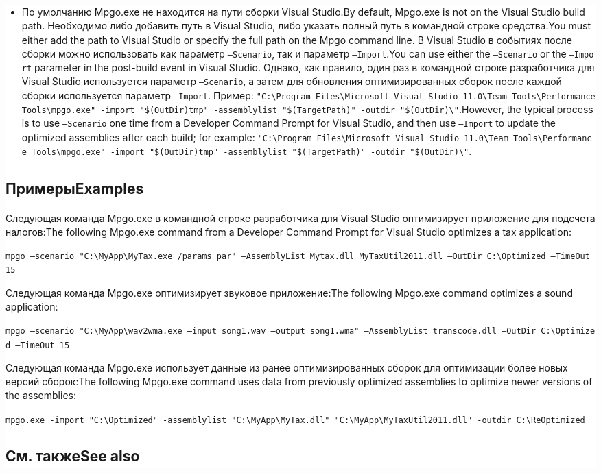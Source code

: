 - <span data-ttu-id="19dfe-220">По умолчанию Mpgo.exe не находится на пути сборки Visual Studio.</span><span class="sxs-lookup"><span data-stu-id="19dfe-220">By default, Mpgo.exe is not on the Visual Studio build path.</span></span> <span data-ttu-id="19dfe-221">Необходимо либо добавить путь в Visual Studio, либо указать полный путь в командной строке средства.</span><span class="sxs-lookup"><span data-stu-id="19dfe-221">You must either add the path to Visual Studio or specify the full path on the Mpgo command line.</span></span> <span data-ttu-id="19dfe-222">В Visual Studio в событиях после сборки можно использовать как параметр `–Scenario`, так и параметр `–Import`.</span><span class="sxs-lookup"><span data-stu-id="19dfe-222">You can use either the `–Scenario` or the `–Import` parameter in the post-build event in Visual Studio.</span></span> <span data-ttu-id="19dfe-223">Однако, как правило, один раз в командной строке разработчика для Visual Studio используется параметр `–Scenario`, а затем для обновления оптимизированных сборок после каждой сборки используется параметр `–Import`. Пример: `"C:\Program Files\Microsoft Visual Studio 11.0\Team Tools\Performance Tools\mpgo.exe" -import "$(OutDir)tmp" -assemblylist "$(TargetPath)" -outdir "$(OutDir)\"`.</span><span class="sxs-lookup"><span data-stu-id="19dfe-223">However, the typical process is to use `–Scenario` one time from a Developer Command Prompt for Visual Studio, and then use `–Import` to update the optimized assemblies after each build; for example:  `"C:\Program Files\Microsoft Visual Studio 11.0\Team Tools\Performance Tools\mpgo.exe" -import "$(OutDir)tmp" -assemblylist "$(TargetPath)" -outdir "$(OutDir)\"`.</span></span>

<a name="samples"></a>

## <a name="examples"></a><span data-ttu-id="19dfe-224">Примеры</span><span class="sxs-lookup"><span data-stu-id="19dfe-224">Examples</span></span>

 <span data-ttu-id="19dfe-225">Следующая команда Mpgo.exe в командной строке разработчика для Visual Studio оптимизирует приложение для подсчета налогов:</span><span class="sxs-lookup"><span data-stu-id="19dfe-225">The following Mpgo.exe command from a Developer Command Prompt for Visual Studio optimizes a tax application:</span></span>

```console
mpgo –scenario "C:\MyApp\MyTax.exe /params par" –AssemblyList Mytax.dll MyTaxUtil2011.dll –OutDir C:\Optimized –TimeOut 15
```

 <span data-ttu-id="19dfe-226">Следующая команда Mpgo.exe оптимизирует звуковое приложение:</span><span class="sxs-lookup"><span data-stu-id="19dfe-226">The following Mpgo.exe command optimizes a sound application:</span></span>

```console
mpgo –scenario "C:\MyApp\wav2wma.exe –input song1.wav –output song1.wma" –AssemblyList transcode.dll –OutDir C:\Optimized –TimeOut 15
```

 <span data-ttu-id="19dfe-227">Следующая команда Mpgo.exe использует данные из ранее оптимизированных сборок для оптимизации более новых версий сборок:</span><span class="sxs-lookup"><span data-stu-id="19dfe-227">The following Mpgo.exe command uses data from previously optimized assemblies to optimize newer versions of the assemblies:</span></span>

```console
mpgo.exe -import "C:\Optimized" -assemblylist "C:\MyApp\MyTax.dll" "C:\MyApp\MyTaxUtil2011.dll" -outdir C:\ReOptimized
```

## <a name="see-also"></a><span data-ttu-id="19dfe-228">См. также</span><span class="sxs-lookup"><span data-stu-id="19dfe-228">See also</span></span>
